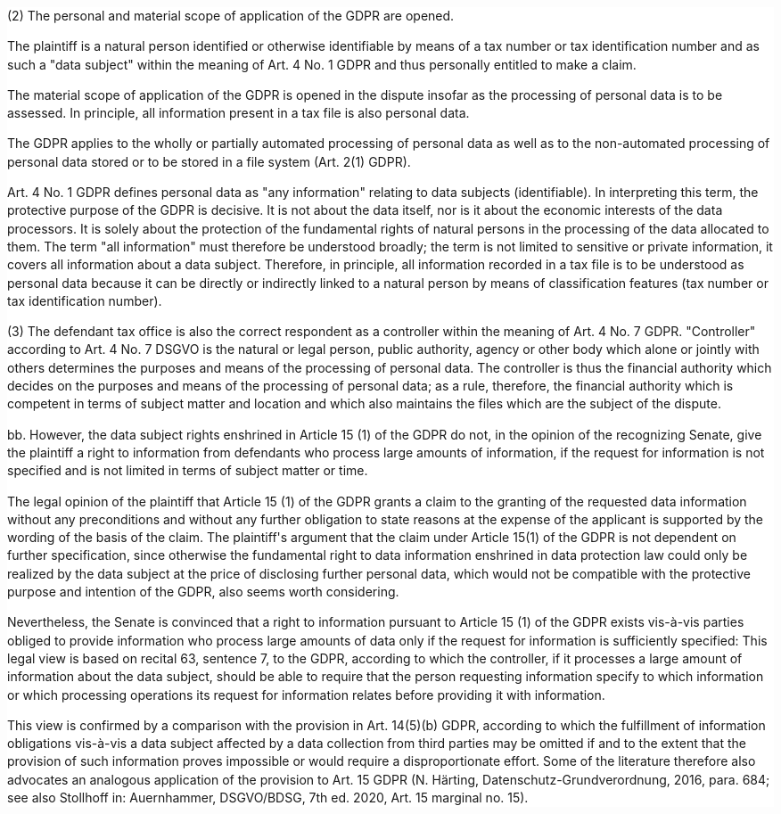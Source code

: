 
 (2) The personal and material scope of application of the GDPR are opened.

 The plaintiff is a natural person identified or otherwise identifiable by means of a tax number or tax identification number and as such a "data subject" within the meaning of Art. 4 No. 1 GDPR and thus personally entitled to make a claim.

 The material scope of application of the GDPR is opened in the dispute insofar as the processing of personal data is to be assessed. In principle, all information present in a tax file is also personal data.

 The GDPR applies to the wholly or partially automated processing of personal data as well as to the non-automated processing of personal data stored or to be stored in a file system (Art. 2(1) GDPR).

 Art. 4 No. 1 GDPR defines personal data as "any information" relating to data subjects (identifiable). In interpreting this term, the protective purpose of the GDPR is decisive. It is not about the data itself, nor is it about the economic interests of the data processors. It is solely about the protection of the fundamental rights of natural persons in the processing of the data allocated to them. The term "all information" must therefore be understood broadly; the term is not limited to sensitive or private information, it covers all information about a data subject. Therefore, in principle, all information recorded in a tax file is to be understood as personal data because it can be directly or indirectly linked to a natural person by means of classification features (tax number or tax identification number).

 (3) The defendant tax office is also the correct respondent as a controller within the meaning of Art. 4 No. 7 GDPR. "Controller" according to Art. 4 No. 7 DSGVO is the natural or legal person, public authority, agency or other body which alone or jointly with others determines the purposes and means of the processing of personal data. The controller is thus the financial authority which decides on the purposes and means of the processing of personal data; as a rule, therefore, the financial authority which is competent in terms of subject matter and location and which also maintains the files which are the subject of the dispute.

 bb. However, the data subject rights enshrined in Article 15 (1) of the GDPR do not, in the opinion of the recognizing Senate, give the plaintiff a right to information from defendants who process large amounts of information, if the request for information is not specified and is not limited in terms of subject matter or time.

 The legal opinion of the plaintiff that Article 15 (1) of the GDPR grants a claim to the granting of the requested data information without any preconditions and without any further obligation to state reasons at the expense of the applicant is supported by the wording of the basis of the claim. The plaintiff's argument that the claim under Article 15(1) of the GDPR is not dependent on further specification, since otherwise the fundamental right to data information enshrined in data protection law could only be realized by the data subject at the price of disclosing further personal data, which would not be compatible with the protective purpose and intention of the GDPR, also seems worth considering.

 Nevertheless, the Senate is convinced that a right to information pursuant to Article 15 (1) of the GDPR exists vis-à-vis parties obliged to provide information who process large amounts of data only if the request for information is sufficiently specified:
This legal view is based on recital 63, sentence 7, to the GDPR, according to which the controller, if it processes a large amount of information about the data subject, should be able to require that the person requesting information specify to which information or which processing operations its request for information relates before providing it with information.

 This view is confirmed by a comparison with the provision in Art. 14(5)(b) GDPR, according to which the fulfillment of information obligations vis-à-vis a data subject affected by a data collection from third parties may be omitted if and to the extent that the provision of such information proves impossible or would require a disproportionate effort. Some of the literature therefore also advocates an analogous application of the provision to Art. 15 GDPR (N. Härting, Datenschutz-Grundverordnung, 2016, para. 684; see also Stollhoff in: Auernhammer, DSGVO/BDSG, 7th ed. 2020, Art. 15 marginal no. 15).
